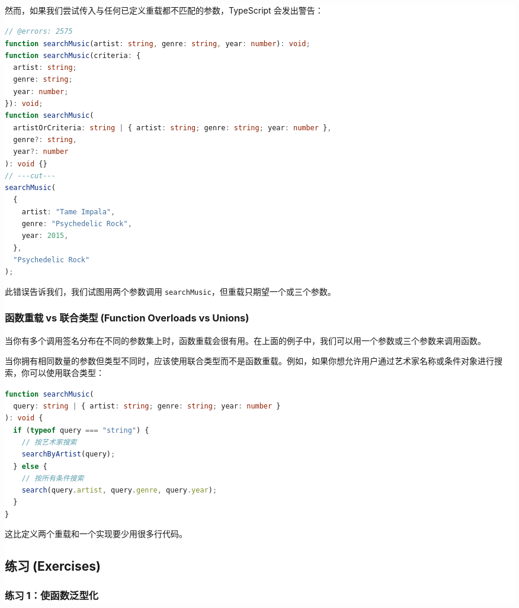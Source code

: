 然而，如果我们尝试传入与任何已定义重载都不匹配的参数，TypeScript 会发出警告：

```ts twoslash
// @errors: 2575
function searchMusic(artist: string, genre: string, year: number): void;
function searchMusic(criteria: {
  artist: string;
  genre: string;
  year: number;
}): void;
function searchMusic(
  artistOrCriteria: string | { artist: string; genre: string; year: number },
  genre?: string,
  year?: number
): void {}
// ---cut---
searchMusic(
  {
    artist: "Tame Impala",
    genre: "Psychedelic Rock",
    year: 2015,
  },
  "Psychedelic Rock"
);
```

此错误告诉我们，我们试图用两个参数调用 `searchMusic`，但重载只期望一个或三个参数。

### 函数重载 vs 联合类型 (Function Overloads vs Unions)

当你有多个调用签名分布在不同的参数集上时，函数重载会很有用。在上面的例子中，我们可以用一个参数或三个参数来调用函数。

当你拥有相同数量的参数但类型不同时，应该使用联合类型而不是函数重载。例如，如果你想允许用户通过艺术家名称或条件对象进行搜索，你可以使用联合类型：

```typescript
function searchMusic(
  query: string | { artist: string; genre: string; year: number }
): void {
  if (typeof query === "string") {
    // 按艺术家搜索
    searchByArtist(query);
  } else {
    // 按所有条件搜索
    search(query.artist, query.genre, query.year);
  }
}
```

这比定义两个重载和一个实现要少用很多行代码。

## 练习 (Exercises)

### 练习 1：使函数泛型化
